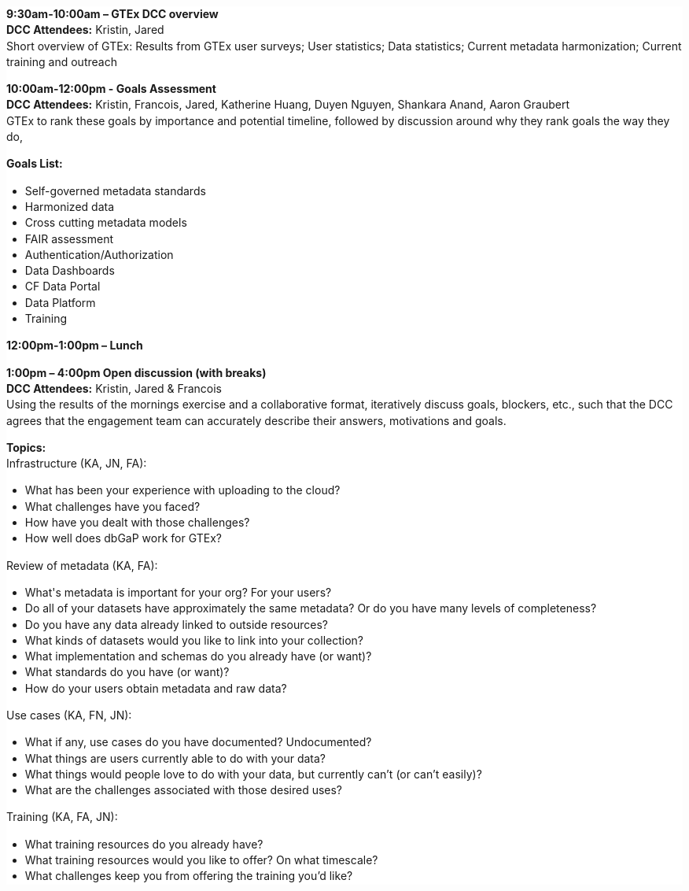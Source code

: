 **9:30am-10:00am – GTEx DCC overview**  
**DCC Attendees:** Kristin, Jared  
Short overview of GTEx: Results from GTEx user surveys; User statistics; Data statistics; Current metadata harmonization; Current training and outreach
 
**10:00am-12:00pm - Goals Assessment**  
**DCC Attendees:** Kristin, Francois, Jared, Katherine Huang, Duyen Nguyen, Shankara Anand, Aaron Graubert  
GTEx to rank these goals by importance and potential timeline, followed by discussion around why they rank goals the way they do,
 
**Goals List:**

* Self-governed metadata standards
* Harmonized data
* Cross cutting metadata models
* FAIR assessment
* Authentication/Authorization
* Data Dashboards
* CF Data Portal
* Data Platform
* Training

**12:00pm-1:00pm – Lunch**
 
**1:00pm – 4:00pm Open discussion (with breaks)**  
**DCC Attendees:** Kristin, Jared & Francois  
Using the results of the mornings exercise and a collaborative format, iteratively discuss goals, blockers, etc., such that the DCC agrees that the engagement team can accurately describe their answers, motivations and goals.
 
**Topics:**  
Infrastructure (KA, JN, FA):  
* What has been your experience with uploading to the cloud?
* What challenges have you faced?
* How have you dealt with those challenges?
* How well does dbGaP work for GTEx?
 
Review of metadata (KA, FA):  
* What's metadata is important for your org? For your users?
* Do all of your datasets have approximately the same metadata? Or do you have many levels of completeness? 
* Do you have any data already linked to outside resources?
* What kinds of datasets would you like to link into your collection? 
* What implementation and schemas do you already have (or want)?
* What standards do you have (or want)?
* How do your users obtain metadata and raw data?
 
Use cases (KA, FN, JN):  
* What if any, use cases do you have documented? Undocumented?
* What things are users currently able to do with your data? 
* What things would people love to do with your data, but currently can’t (or can’t easily)?
* What are the challenges associated with those desired uses? 
 
Training (KA, FA, JN):  
* What training resources do you already have? 
* What training resources would you like to offer? On what timescale? 
* What challenges keep you from offering the training you’d like? 
 